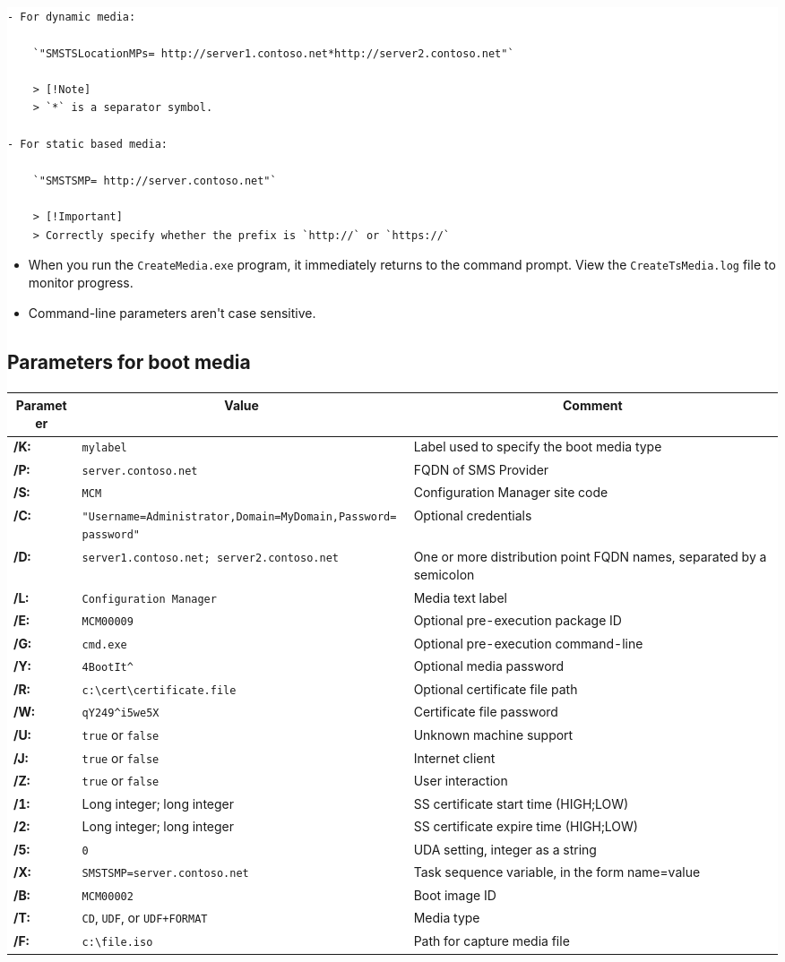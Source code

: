     - For dynamic media:  

        `"SMSTSLocationMPs= http://server1.contoso.net*http://server2.contoso.net"`

        > [!Note]
        > `*` is a separator symbol.  

    - For static based media:  

        `"SMSTSMP= http://server.contoso.net"`

        > [!Important]
        > Correctly specify whether the prefix is `http://` or `https://`  

- When you run the `CreateMedia.exe` program, it immediately returns to the command prompt. View the `CreateTsMedia.log` file to monitor progress.  

- Command-line parameters aren't case sensitive.  

## Parameters for boot media  

|**Parameter**|**Value**|**Comment**|  
|-------------------|---------------|-----------------|  
|**/K:**|`mylabel`|Label used to specify the boot media type|  
|**/P:**|`server.contoso.net`|FQDN of SMS Provider|  
|**/S:**|`MCM`|Configuration Manager site code|  
|**/C:**|`"Username=Administrator,Domain=MyDomain,Password=password"`|Optional credentials|  
|**/D:**|`server1.contoso.net; server2.contoso.net`|One or more distribution point FQDN names, separated by a semicolon|  
|**/L:**|`Configuration Manager`|Media text label|  
|**/E:**|`MCM00009`|Optional pre-execution package ID|  
|**/G:**|`cmd.exe`|Optional pre-execution command-line|  
|**/Y:**|`4BootIt^`|Optional media password|  
|**/R:**|`c:\cert\certificate.file`|Optional certificate file path|  
|**/W:**|`qY249^i5we5X`|Certificate file password|  
|**/U:**|`true` or `false`|Unknown machine support|  
|**/J:**|`true` or `false`|Internet client|  
|**/Z:**|`true` or `false`|User interaction|  
|**/1:**|Long integer; long integer|SS certificate start time (HIGH;LOW)|  
|**/2:**|Long integer; long integer|SS certificate expire time (HIGH;LOW)|  
|**/5:**|`0`|UDA setting, integer as a string|  
|**/X:**|`SMSTSMP=server.contoso.net`|Task sequence variable, in the form name=value|  
|**/B:**|`MCM00002`|Boot image ID|  
|**/T:**|`CD`, `UDF`, or `UDF+FORMAT`|Media type|  
|**/F:**|`c:\file.iso`|Path for capture media file|  
